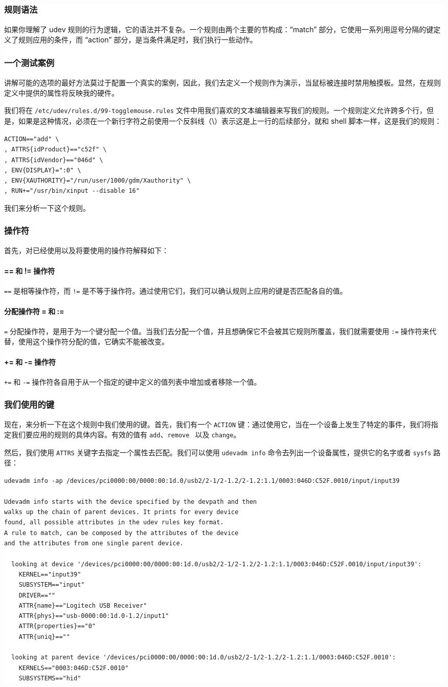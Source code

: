 ### 规则语法

如果你理解了 udev 规则的行为逻辑，它的语法并不复杂。一个规则由两个主要的节构成：“match” 部分，它使用一系列用逗号分隔的键定义了规则应用的条件，而 “action” 部分，是当条件满足时，我们执行一些动作。

### 一个测试案例

讲解可能的选项的最好方法莫过于配置一个真实的案例，因此，我们去定义一个规则作为演示，当鼠标被连接时禁用触摸板。显然，在规则定义中提供的属性将反映我的硬件。

我们将在 `/etc/udev/rules.d/99-togglemouse.rules` 文件中用我们喜欢的文本编辑器来写我们的规则。一个规则定义允许跨多个行，但是，如果是这种情况，必须在一个新行字符之前使用一个反斜线（\）表示这是上一行的后续部分，就和 shell 脚本一样，这是我们的规则：
```
ACTION=="add" \
, ATTRS{idProduct}=="c52f" \
, ATTRS{idVendor}=="046d" \
, ENV{DISPLAY}=":0" \
, ENV{XAUTHORITY}="/run/user/1000/gdm/Xauthority" \
, RUN+="/usr/bin/xinput --disable 16"
```
我们来分析一下这个规则。

### 操作符

首先，对已经使用以及将要使用的操作符解释如下：

#### == 和 != 操作符

`==` 是相等操作符，而 `!=` 是不等于操作符。通过使用它们，我们可以确认规则上应用的键是否匹配各自的值。

#### 分配操作符 = 和 :=

`=` 分配操作符，是用于为一个键分配一个值。当我们去分配一个值，并且想确保它不会被其它规则所覆盖，我们就需要使用 `:=` 操作符来代替，使用这个操作符分配的值，它确实不能被改变。

#### += 和 -= 操作符

`+=` 和 `-=` 操作符各自用于从一个指定的键中定义的值列表中增加或者移除一个值。

### 我们使用的键

现在，来分析一下在这个规则中我们使用的键。首先，我们有一个 `ACTION` 键：通过使用它，当在一个设备上发生了特定的事件，我们将指定我们要应用的规则的具体内容。有效的值有 `add`、`remove ` 以及 `change`。 

然后，我们使用 `ATTRS` 关键字去指定一个属性去匹配。我们可以使用 `udevadm info` 命令去列出一个设备属性，提供它的名字或者 `sysfs` 路径：
```
udevadm info -ap /devices/pci0000:00/0000:00:1d.0/usb2/2-1/2-1.2/2-1.2:1.1/0003:046D:C52F.0010/input/input39

Udevadm info starts with the device specified by the devpath and then
walks up the chain of parent devices. It prints for every device
found, all possible attributes in the udev rules key format.
A rule to match, can be composed by the attributes of the device
and the attributes from one single parent device.

  looking at device '/devices/pci0000:00/0000:00:1d.0/usb2/2-1/2-1.2/2-1.2:1.1/0003:046D:C52F.0010/input/input39':
    KERNEL=="input39"
    SUBSYSTEM=="input"
    DRIVER==""
    ATTR{name}=="Logitech USB Receiver"
    ATTR{phys}=="usb-0000:00:1d.0-1.2/input1"
    ATTR{properties}=="0"
    ATTR{uniq}==""

  looking at parent device '/devices/pci0000:00/0000:00:1d.0/usb2/2-1/2-1.2/2-1.2:1.1/0003:046D:C52F.0010':
    KERNELS=="0003:046D:C52F.0010"
    SUBSYSTEMS=="hid"
```